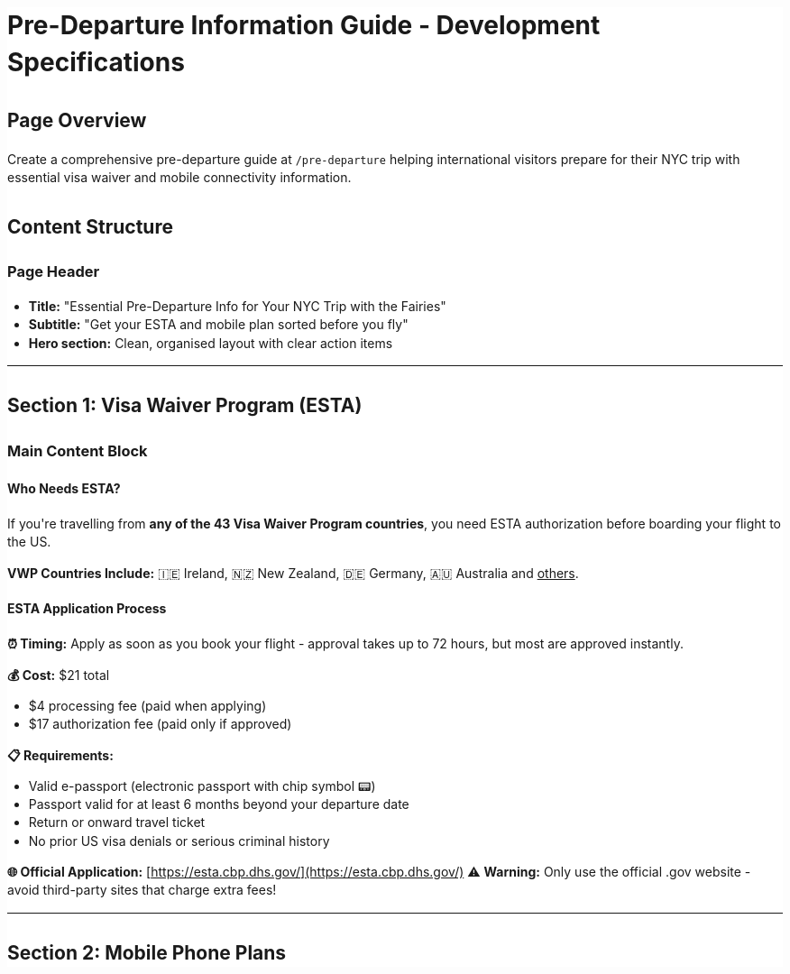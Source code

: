 # Pre-Departure Information Guide - Development Specifications

## Page Overview
Create a comprehensive pre-departure guide at `/pre-departure` helping international visitors prepare for their NYC trip with essential visa waiver and mobile connectivity information.

## Content Structure

### Page Header
- **Title:** "Essential Pre-Departure Info for Your NYC Trip with the Fairies"
- **Subtitle:** "Get your ESTA and mobile plan sorted before you fly"
- **Hero section:** Clean, organised layout with clear action items

---

## Section 1: Visa Waiver Program (ESTA)

### Main Content Block

#### **Who Needs ESTA?**
If you're travelling from **any of the 43 Visa Waiver Program countries**, you need ESTA authorization before boarding your flight to the US.

**VWP Countries Include:** 🇮🇪 Ireland, 🇳🇿 New Zealand, 🇩🇪 Germany, 🇦🇺 Australia and [others](https://esta.cbp.dhs.gov/).

#### **ESTA Application Process**

**⏰ Timing:** Apply as soon as you book your flight - approval takes up to 72 hours, but most are approved instantly.

**💰 Cost:** $21 total
- $4 processing fee (paid when applying)
- $17 authorization fee (paid only if approved)

**📋 Requirements:**
- Valid e-passport (electronic passport with chip symbol 📟) 
- Passport valid for at least 6 months beyond your departure date
- Return or onward travel ticket
- No prior US visa denials or serious criminal history

**🌐 Official Application:** [https://esta.cbp.dhs.gov/](https://esta.cbp.dhs.gov/)
⚠️ **Warning:** Only use the official .gov website - avoid third-party sites that charge extra fees!

---

## Section 2: Mobile Phone Plans
